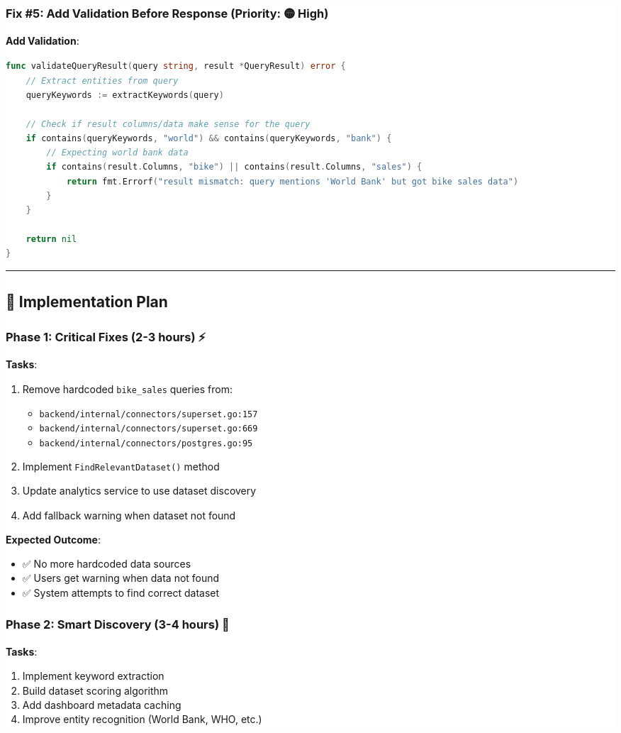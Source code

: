 ### Fix #5: Add Validation Before Response (Priority: 🟡 High)

**Add Validation**:
```go
func validateQueryResult(query string, result *QueryResult) error {
    // Extract entities from query
    queryKeywords := extractKeywords(query)

    // Check if result columns/data make sense for the query
    if contains(queryKeywords, "world") && contains(queryKeywords, "bank") {
        // Expecting world bank data
        if contains(result.Columns, "bike") || contains(result.Columns, "sales") {
            return fmt.Errorf("result mismatch: query mentions 'World Bank' but got bike sales data")
        }
    }

    return nil
}
```

---

## 🎯 Implementation Plan

### Phase 1: Critical Fixes (2-3 hours) ⚡

**Tasks**:
1. Remove hardcoded `bike_sales` queries from:
   - `backend/internal/connectors/superset.go:157`
   - `backend/internal/connectors/superset.go:669`
   - `backend/internal/connectors/postgres.go:95`

2. Implement `FindRelevantDataset()` method

3. Update analytics service to use dataset discovery

4. Add fallback warning when dataset not found

**Expected Outcome**:
- ✅ No more hardcoded data sources
- ✅ Users get warning when data not found
- ✅ System attempts to find correct dataset

### Phase 2: Smart Discovery (3-4 hours) 🧠

**Tasks**:
1. Implement keyword extraction
2. Build dataset scoring algorithm
3. Add dashboard metadata caching
4. Improve entity recognition (World Bank, WHO, etc.)
